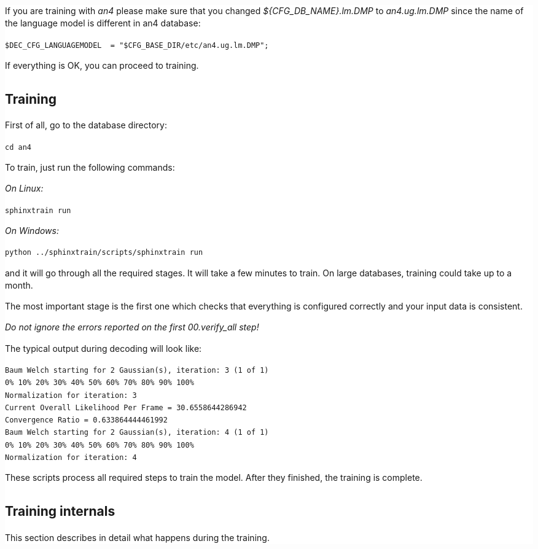 If you are training with *an4* please make sure that you changed
*${CFG_DB_NAME}.lm.DMP* to *an4.ug.lm.DMP* since the name of the language
model is different in an4 database:

```
$DEC_CFG_LANGUAGEMODEL  = "$CFG_BASE_DIR/etc/an4.ug.lm.DMP";
```

If everything is OK, you can proceed to training.

## Training

First of all, go to the database directory:

```
cd an4
```

To train, just run the following commands:

*On Linux:*

```
sphinxtrain run
```

*On Windows:*

```
python ../sphinxtrain/scripts/sphinxtrain run
```

and it will go through all the required stages. It will take a few
minutes to train. On large databases, training could take up to a month.

The most important stage is the first one which checks that everything is
configured correctly and your input data is consistent.

*Do not ignore the errors reported on the first 00.verify_all step!*

The typical output during decoding will look like:

```
Baum Welch starting for 2 Gaussian(s), iteration: 3 (1 of 1)
0% 10% 20% 30% 40% 50% 60% 70% 80% 90% 100%
Normalization for iteration: 3
Current Overall Likelihood Per Frame = 30.6558644286942
Convergence Ratio = 0.633864444461992
Baum Welch starting for 2 Gaussian(s), iteration: 4 (1 of 1)
0% 10% 20% 30% 40% 50% 60% 70% 80% 90% 100%
Normalization for iteration: 4
```

These scripts process all required steps to train the model. After they
finished, the training is complete.

## Training internals

This section describes in detail what happens during the training.

